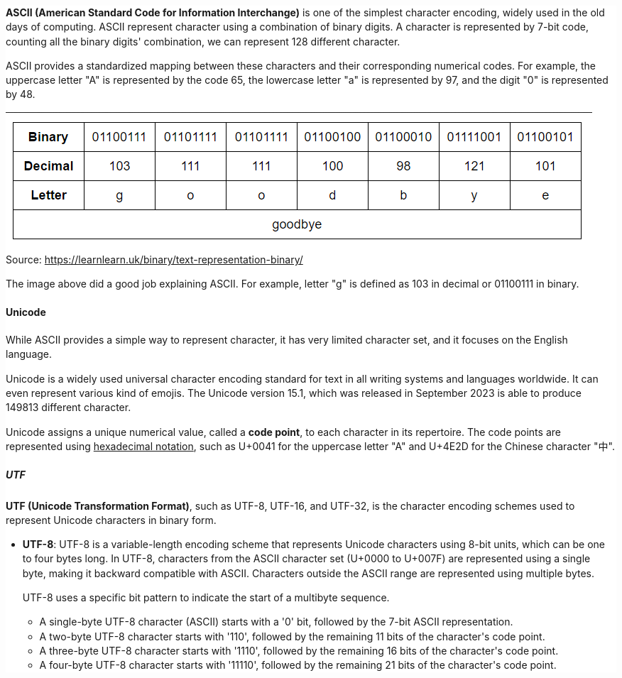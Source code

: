 **ASCII (American Standard Code for Information Interchange)** is one of the simplest character encoding, widely used in the old days of computing. ASCII represent character using a combination of binary digits. A character is represented by 7-bit code, counting all the binary digits' combination, we can represent 128 different character.

ASCII provides a standardized mapping between these characters and their corresponding numerical codes. For example, the uppercase letter "A" is represented by the code 65, the lowercase letter "a" is represented by 97, and the digit "0" is represented by 48.

![Example of "goodbye" encoded in ASCII](./ascii.png)  
Source: https://learnlearn.uk/binary/text-representation-binary/

The image above did a good job explaining ASCII. For example, letter "g" is defined as 103 in decimal or 01100111 in binary.

#### Unicode

While ASCII provides a simple way to represent character, it has very limited character set, and it focuses on the English language.

Unicode is a widely used universal character encoding standard for text in all writing systems and languages worldwide. It can even represent various kind of emojis. The Unicode version 15.1, which was released in September 2023 is able to produce 149813 different character.

Unicode assigns a unique numerical value, called a **code point**, to each character in its repertoire. The code points are represented using [hexadecimal notation](/cs-notes/computer-and-programming-fundamentals/number-system#hexadecimal), such as U+0041 for the uppercase letter "A" and U+4E2D for the Chinese character "中".

##### UTF

**UTF (Unicode Transformation Format)**, such as UTF-8, UTF-16, and UTF-32, is the character encoding schemes used to represent Unicode characters in binary form.

- **UTF-8**: UTF-8 is a variable-length encoding scheme that represents Unicode characters using 8-bit units, which can be one to four bytes long. In UTF-8, characters from the ASCII character set (U+0000 to U+007F) are represented using a single byte, making it backward compatible with ASCII. Characters outside the ASCII range are represented using multiple bytes.

  UTF-8 uses a specific bit pattern to indicate the start of a multibyte sequence.

  - A single-byte UTF-8 character (ASCII) starts with a '0' bit, followed by the 7-bit ASCII representation.
  - A two-byte UTF-8 character starts with '110', followed by the remaining 11 bits of the character's code point.
  - A three-byte UTF-8 character starts with '1110', followed by the remaining 16 bits of the character's code point.
  - A four-byte UTF-8 character starts with '11110', followed by the remaining 21 bits of the character's code point.
